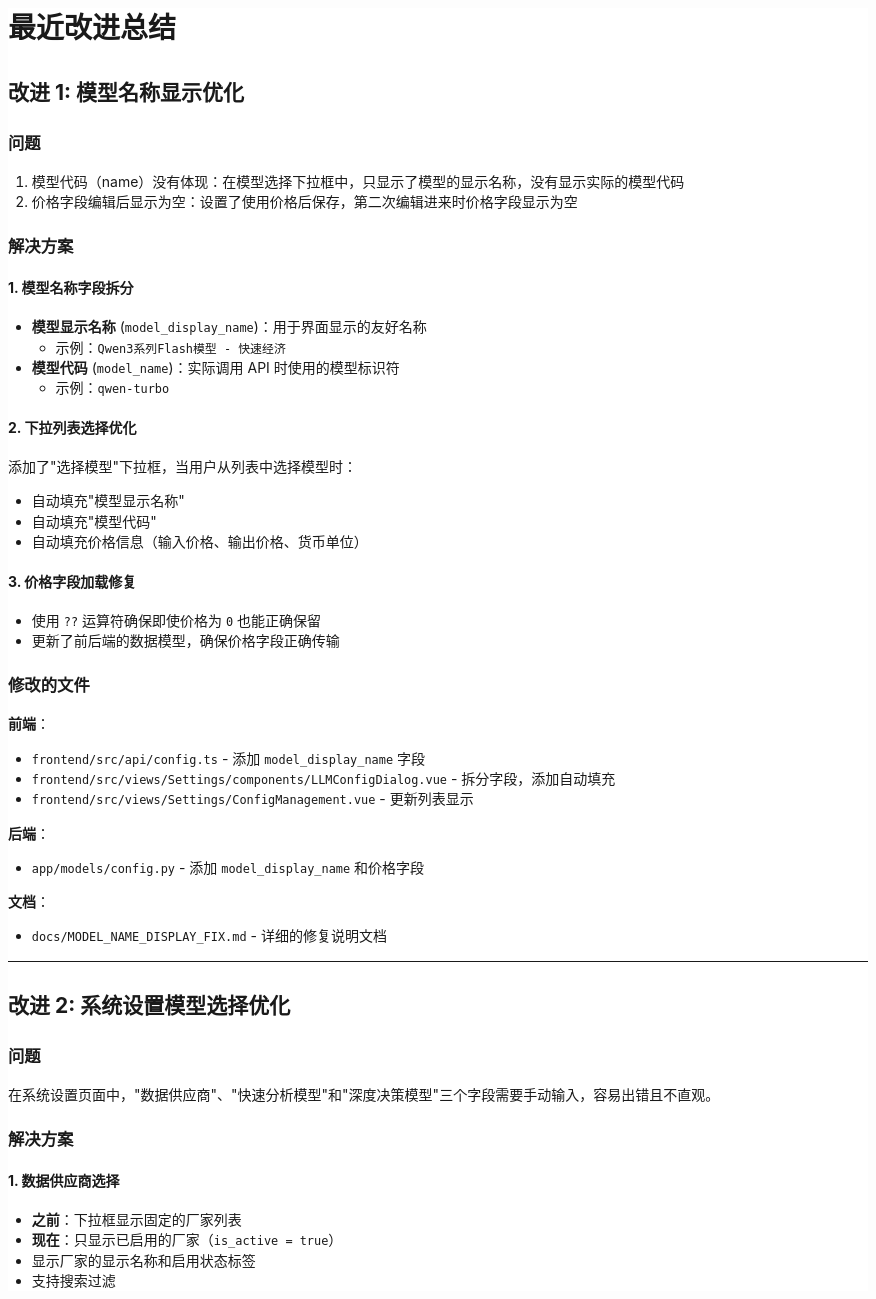 # 最近改进总结

## 改进 1: 模型名称显示优化

### 问题
1. 模型代码（name）没有体现：在模型选择下拉框中，只显示了模型的显示名称，没有显示实际的模型代码
2. 价格字段编辑后显示为空：设置了使用价格后保存，第二次编辑进来时价格字段显示为空

### 解决方案

#### 1. 模型名称字段拆分
- **模型显示名称** (`model_display_name`)：用于界面显示的友好名称
  - 示例：`Qwen3系列Flash模型 - 快速经济`
- **模型代码** (`model_name`)：实际调用 API 时使用的模型标识符
  - 示例：`qwen-turbo`

#### 2. 下拉列表选择优化
添加了"选择模型"下拉框，当用户从列表中选择模型时：
- 自动填充"模型显示名称"
- 自动填充"模型代码"
- 自动填充价格信息（输入价格、输出价格、货币单位）

#### 3. 价格字段加载修复
- 使用 `??` 运算符确保即使价格为 `0` 也能正确保留
- 更新了前后端的数据模型，确保价格字段正确传输

### 修改的文件

**前端**：
- `frontend/src/api/config.ts` - 添加 `model_display_name` 字段
- `frontend/src/views/Settings/components/LLMConfigDialog.vue` - 拆分字段，添加自动填充
- `frontend/src/views/Settings/ConfigManagement.vue` - 更新列表显示

**后端**：
- `app/models/config.py` - 添加 `model_display_name` 和价格字段

**文档**：
- `docs/MODEL_NAME_DISPLAY_FIX.md` - 详细的修复说明文档

---

## 改进 2: 系统设置模型选择优化

### 问题
在系统设置页面中，"数据供应商"、"快速分析模型"和"深度决策模型"三个字段需要手动输入，容易出错且不直观。

### 解决方案

#### 1. 数据供应商选择
- **之前**：下拉框显示固定的厂家列表
- **现在**：只显示已启用的厂家（`is_active = true`）
- 显示厂家的显示名称和启用状态标签
- 支持搜索过滤
